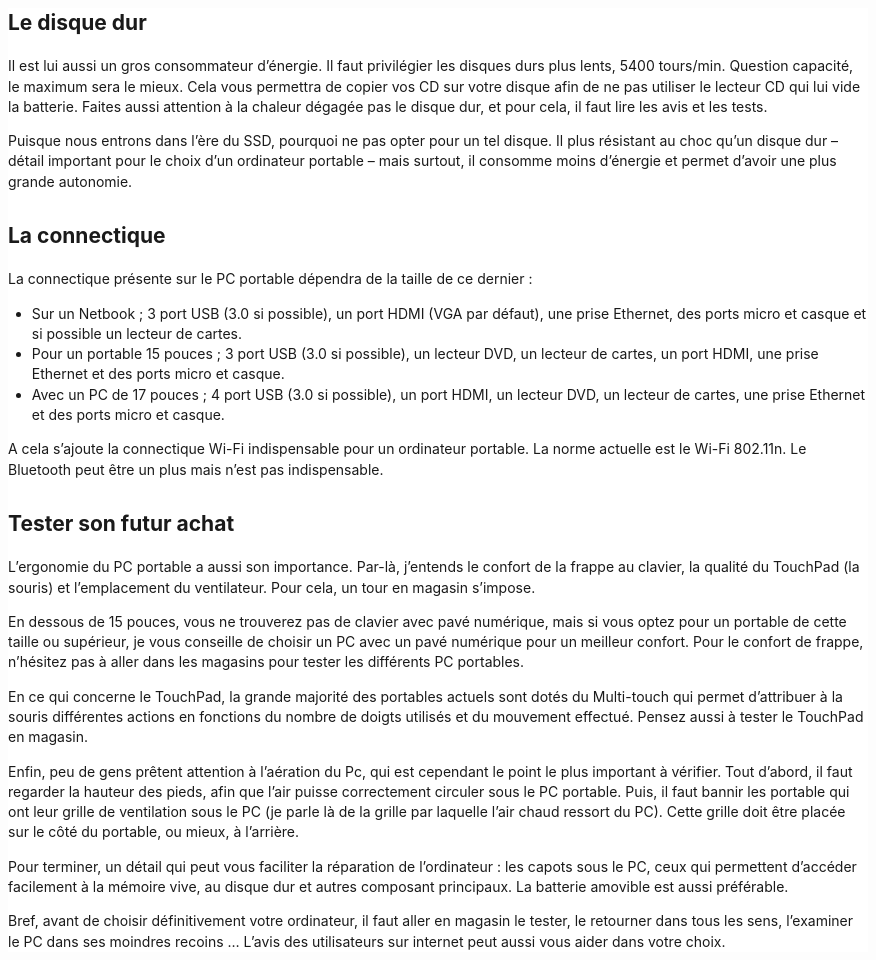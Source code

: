 ## Le disque dur

Il est lui aussi un gros consommateur d’énergie. Il faut privilégier les disques durs plus lents, 5400 tours/min. Question capacité, le maximum sera le mieux. Cela vous permettra de copier vos CD sur votre disque afin de ne pas utiliser le lecteur CD qui lui vide la batterie. Faites aussi attention à la chaleur dégagée pas le disque dur, et pour cela, il faut lire les avis et les tests.

Puisque nous entrons dans l’ère du SSD, pourquoi ne pas opter pour un tel disque. Il plus résistant au choc qu’un disque dur – détail important pour le choix d’un ordinateur portable – mais surtout, il consomme moins d’énergie et permet d’avoir une plus grande autonomie.

## La connectique

La connectique présente sur le PC portable dépendra de la taille de ce dernier :

- Sur un Netbook ; 3 port USB (3.0 si possible), un port HDMI (VGA par défaut), une prise Ethernet, des ports micro et casque et si possible un lecteur de cartes.
- Pour un portable 15 pouces ; 3 port USB (3.0 si possible), un lecteur DVD, un lecteur de cartes, un port HDMI, une prise Ethernet et des ports micro et casque.
- Avec un PC de 17 pouces ; 4 port USB (3.0 si possible), un port HDMI, un lecteur DVD, un lecteur de cartes, une prise Ethernet et des ports micro et casque.

A cela s’ajoute la connectique Wi-Fi indispensable pour un ordinateur portable. La norme actuelle est le Wi-Fi 802.11n. Le Bluetooth peut être un plus mais n’est pas indispensable.

## Tester son futur achat

L’ergonomie du PC portable a aussi son importance. Par-là, j’entends le confort de la frappe au clavier, la qualité du TouchPad (la souris) et l’emplacement du ventilateur. Pour cela, un tour en magasin s’impose.

En dessous de 15 pouces, vous ne trouverez pas de clavier avec pavé numérique, mais si vous optez pour un portable de cette taille ou supérieur, je vous conseille de choisir un PC avec un pavé numérique pour un meilleur confort. Pour le confort de frappe, n’hésitez pas à aller dans les magasins pour tester les différents PC portables.

En ce qui concerne le TouchPad, la grande majorité des portables actuels sont dotés du Multi-touch qui permet d’attribuer à la souris différentes actions en fonctions du nombre de doigts utilisés et du mouvement effectué. Pensez aussi à tester le TouchPad en magasin.

Enfin, peu de gens prêtent attention à l’aération du Pc, qui est cependant le point le plus important à vérifier. Tout d’abord, il faut regarder la hauteur des pieds, afin que l’air puisse correctement circuler sous le PC portable. Puis, il faut bannir les portable qui ont leur grille de ventilation sous le PC (je parle là de la grille par laquelle l’air chaud ressort du PC). Cette grille doit être placée sur le côté du portable, ou mieux, à l’arrière.

Pour terminer, un détail qui peut vous faciliter la réparation de l’ordinateur : les capots sous le PC, ceux qui permettent d’accéder facilement à la mémoire vive, au disque dur et autres composant principaux. La batterie amovible est aussi préférable.

Bref, avant de choisir définitivement votre ordinateur, il faut aller en magasin le tester, le retourner dans tous les sens, l’examiner le PC dans ses moindres recoins … L’avis des utilisateurs sur internet peut aussi vous aider dans votre choix.
